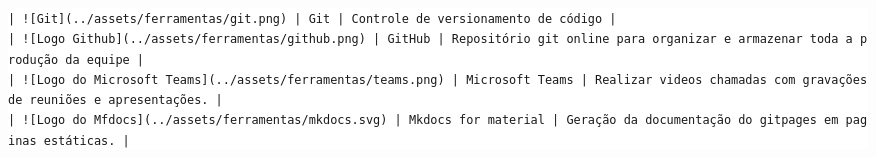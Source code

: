     | ![Git](../assets/ferramentas/git.png) | Git | Controle de versionamento de código |
    | ![Logo Github](../assets/ferramentas/github.png) | GitHub | Repositório git online para organizar e armazenar toda a produção da equipe |
    | ![Logo do Microsoft Teams](../assets/ferramentas/teams.png) | Microsoft Teams | Realizar videos chamadas com gravações de reuniões e apresentações. |
    | ![Logo do Mfdocs](../assets/ferramentas/mkdocs.svg) | Mkdocs for material | Geração da documentação do gitpages em paginas estáticas. |